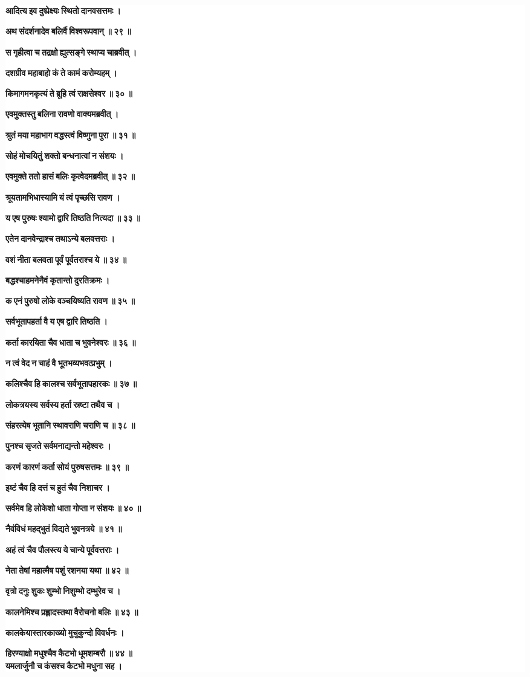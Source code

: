 **आदित्य इव दुष्प्रेक्ष्यः स्थितो दानवसत्तमः ।**

**अथ संदर्शनादेव बलिर्वै विश्वरूपवान् ॥ २९ ॥**

**स गृहीत्वा च तद्रक्षो ह्युत्सङ्गे स्थाप्य चाब्रवीत् ।**

**दशग्रीव महाबाहो कं ते कामं करोम्यहम् ।**

**किमागमनकृत्यं ते ब्रूहि त्वं राक्षसेश्वर ॥ ३० ॥**

**एवमुक्तस्तु बलिना रावणो वाक्यमब्रवीत् ।**

**श्रुतं मया महाभाग वद्धस्त्वं विष्णुना पुरा ॥ ३१ ॥**

**सोहं मोचयितुं शक्तो बन्धनात्वां न संशयः ।**

**एवमुक्ते ततो हासं बलिः कृत्वेदमब्रवीत् ॥ ३२ ॥**

**श्रूयतामभिधास्यामि यं त्वं पृच्छसि रावण ।**

**य एष पुरुषः श्यामो द्वारि तिष्ठति नित्यदा ॥ ३३ ॥**

**एतेन दानवेन्द्राश्च तथाऽन्ये बलवत्तराः ।**

**वशं नीता बलवता पूर्वं पूर्वतराश्च ये ॥ ३४ ॥**

**बद्धश्चाहमनेनैवं कृतान्तो दुरतिक्रमः ।**

**क एनं पुरुषो लोके वञ्चयिष्यति रावण ॥ ३५ ॥**

**सर्वभूतापहर्ता वै य एष द्वारि तिष्ठति ।**

**कर्ता कारयिता चैव धाता च भुवनेश्वरः ॥ ३६ ॥**

**न त्वं वेद न चाहं वै भूतभव्यभवत्प्रभुम् ।**

**कलिश्चैव हि कालश्च सर्वभूतापहारकः ॥ ३७ ॥**

**लोकत्रयस्य सर्वस्य हर्ता स्रष्टा तथैव च ।**

**संहरत्येष भूतानि स्थावराणि चराणि च ॥ ३८ ॥**

**पुनश्च सृजते सर्वमनाद्यन्तो महेश्वरः ।**

**करणं कारणं कर्ता सोयं पुरुषसत्तमः ॥ ३९ ॥**

**इष्टं चैव हि दत्तं च हुतं चैव निशाचर ।**

**सर्वमेव हि लोकेशो धाता गोप्ता न संशयः ॥ ४० ॥**

**नैवंविधं महद्भुतं विद्यते भुवनत्रये ॥ ४१ ॥**

**अहं त्वं चैव पौलस्त्य ये चान्ये पूर्ववत्तराः ।**

**नेता तेषां महात्मैष पशुं रशनया यथा ॥ ४२ ॥**

**वृत्रो दनुः शुकः शुम्भो निशुम्भो दम्भुरेव च ।**

**कालनेमिश्च प्रह्लादस्तथा वैरोचनो बलिः ॥ ४३ ॥**

**कालकेयास्तारकाख्यो मुचुकुन्दो विवर्धनः ।**

**हिरण्याक्षो मधुश्चैव कैटभो धूमशम्बरौ ॥ ४४ ॥  
यमलार्जुनौ च कंसश्च कैटभो मधुना सह ।**
